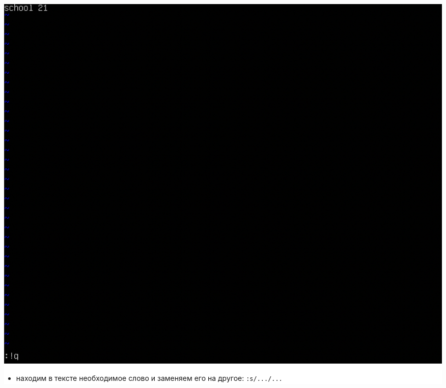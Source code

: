 ![img](imgs/screen22.png)

- находим в тексте необходимое слово и заменяем его на другое:
`:s/.../...`
